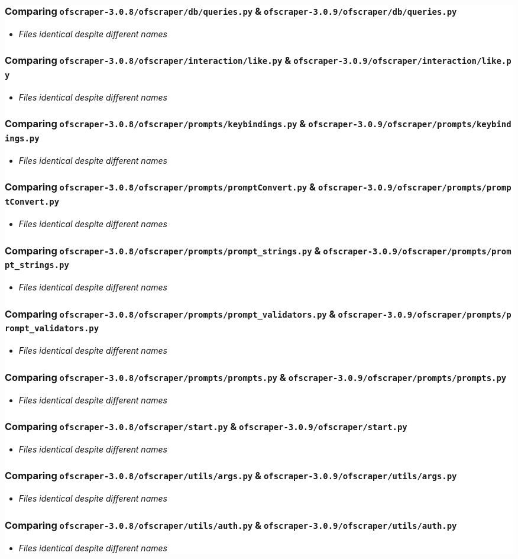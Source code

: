 ### Comparing `ofscraper-3.0.8/ofscraper/db/queries.py` & `ofscraper-3.0.9/ofscraper/db/queries.py`

 * *Files identical despite different names*

### Comparing `ofscraper-3.0.8/ofscraper/interaction/like.py` & `ofscraper-3.0.9/ofscraper/interaction/like.py`

 * *Files identical despite different names*

### Comparing `ofscraper-3.0.8/ofscraper/prompts/keybindings.py` & `ofscraper-3.0.9/ofscraper/prompts/keybindings.py`

 * *Files identical despite different names*

### Comparing `ofscraper-3.0.8/ofscraper/prompts/promptConvert.py` & `ofscraper-3.0.9/ofscraper/prompts/promptConvert.py`

 * *Files identical despite different names*

### Comparing `ofscraper-3.0.8/ofscraper/prompts/prompt_strings.py` & `ofscraper-3.0.9/ofscraper/prompts/prompt_strings.py`

 * *Files identical despite different names*

### Comparing `ofscraper-3.0.8/ofscraper/prompts/prompt_validators.py` & `ofscraper-3.0.9/ofscraper/prompts/prompt_validators.py`

 * *Files identical despite different names*

### Comparing `ofscraper-3.0.8/ofscraper/prompts/prompts.py` & `ofscraper-3.0.9/ofscraper/prompts/prompts.py`

 * *Files identical despite different names*

### Comparing `ofscraper-3.0.8/ofscraper/start.py` & `ofscraper-3.0.9/ofscraper/start.py`

 * *Files identical despite different names*

### Comparing `ofscraper-3.0.8/ofscraper/utils/args.py` & `ofscraper-3.0.9/ofscraper/utils/args.py`

 * *Files identical despite different names*

### Comparing `ofscraper-3.0.8/ofscraper/utils/auth.py` & `ofscraper-3.0.9/ofscraper/utils/auth.py`

 * *Files identical despite different names*
